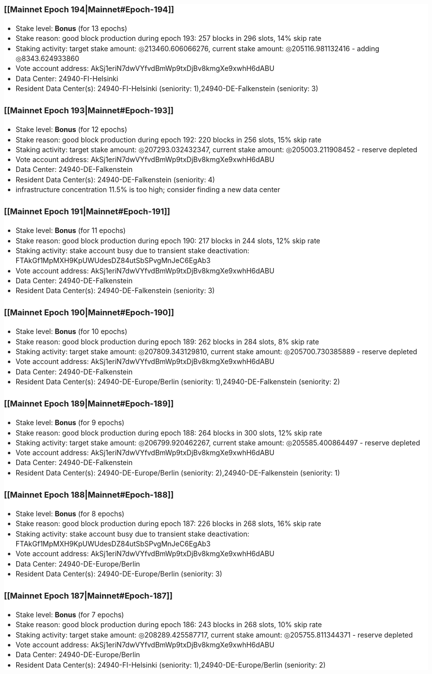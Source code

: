 ### [[Mainnet Epoch 194|Mainnet#Epoch-194]]
* Stake level: **Bonus** (for 13 epochs)
* Stake reason: good block production during epoch 193: 257 blocks in 296 slots, 14% skip rate
* Staking activity: target stake amount: ◎213460.606066276, current stake amount: ◎205116.981132416 - adding ◎8343.624933860
* Vote account address: AkSj1eriN7dwVYfvdBmWp9txDjBv8kmgXe9xwhH6dABU
* Data Center: 24940-FI-Helsinki
* Resident Data Center(s): 24940-FI-Helsinki (seniority: 1),24940-DE-Falkenstein (seniority: 3)
### [[Mainnet Epoch 193|Mainnet#Epoch-193]]
* Stake level: **Bonus** (for 12 epochs)
* Stake reason: good block production during epoch 192: 220 blocks in 256 slots, 15% skip rate
* Staking activity: target stake amount: ◎207293.032432347, current stake amount: ◎205003.211908452 - reserve depleted
* Vote account address: AkSj1eriN7dwVYfvdBmWp9txDjBv8kmgXe9xwhH6dABU
* Data Center: 24940-DE-Falkenstein
* Resident Data Center(s): 24940-DE-Falkenstein (seniority: 4)
* infrastructure concentration 11.5% is too high; consider finding a new data center
### [[Mainnet Epoch 191|Mainnet#Epoch-191]]
* Stake level: **Bonus** (for 11 epochs)
* Stake reason: good block production during epoch 190: 217 blocks in 244 slots, 12% skip rate
* Staking activity: stake account busy due to transient stake deactivation: FTAkGf1MpMXH9KpUWUdesDZ84utSbSPvgMnJeC6EgAb3
* Vote account address: AkSj1eriN7dwVYfvdBmWp9txDjBv8kmgXe9xwhH6dABU
* Data Center: 24940-DE-Falkenstein
* Resident Data Center(s): 24940-DE-Falkenstein (seniority: 3)
### [[Mainnet Epoch 190|Mainnet#Epoch-190]]
* Stake level: **Bonus** (for 10 epochs)
* Stake reason: good block production during epoch 189: 262 blocks in 284 slots, 8% skip rate
* Staking activity: target stake amount: ◎207809.343129810, current stake amount: ◎205700.730385889 - reserve depleted
* Vote account address: AkSj1eriN7dwVYfvdBmWp9txDjBv8kmgXe9xwhH6dABU
* Data Center: 24940-DE-Falkenstein
* Resident Data Center(s): 24940-DE-Europe/Berlin (seniority: 1),24940-DE-Falkenstein (seniority: 2)
### [[Mainnet Epoch 189|Mainnet#Epoch-189]]
* Stake level: **Bonus** (for 9 epochs)
* Stake reason: good block production during epoch 188: 264 blocks in 300 slots, 12% skip rate
* Staking activity: target stake amount: ◎206799.920462267, current stake amount: ◎205585.400864497 - reserve depleted
* Vote account address: AkSj1eriN7dwVYfvdBmWp9txDjBv8kmgXe9xwhH6dABU
* Data Center: 24940-DE-Falkenstein
* Resident Data Center(s): 24940-DE-Europe/Berlin (seniority: 2),24940-DE-Falkenstein (seniority: 1)
### [[Mainnet Epoch 188|Mainnet#Epoch-188]]
* Stake level: **Bonus** (for 8 epochs)
* Stake reason: good block production during epoch 187: 226 blocks in 268 slots, 16% skip rate
* Staking activity: stake account busy due to transient stake deactivation: FTAkGf1MpMXH9KpUWUdesDZ84utSbSPvgMnJeC6EgAb3
* Vote account address: AkSj1eriN7dwVYfvdBmWp9txDjBv8kmgXe9xwhH6dABU
* Data Center: 24940-DE-Europe/Berlin
* Resident Data Center(s): 24940-DE-Europe/Berlin (seniority: 3)
### [[Mainnet Epoch 187|Mainnet#Epoch-187]]
* Stake level: **Bonus** (for 7 epochs)
* Stake reason: good block production during epoch 186: 243 blocks in 268 slots, 10% skip rate
* Staking activity: target stake amount: ◎208289.425587717, current stake amount: ◎205755.811344371 - reserve depleted
* Vote account address: AkSj1eriN7dwVYfvdBmWp9txDjBv8kmgXe9xwhH6dABU
* Data Center: 24940-DE-Europe/Berlin
* Resident Data Center(s): 24940-FI-Helsinki (seniority: 1),24940-DE-Europe/Berlin (seniority: 2)